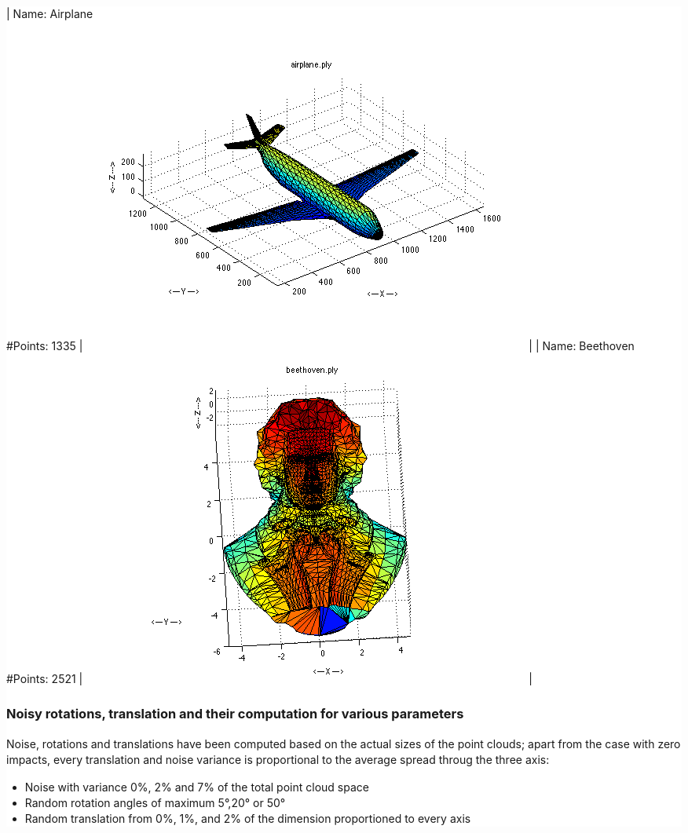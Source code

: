 | Name: Airplane<br/>#Points: 1335  | ![Airplane GT](./img/airplane.png "An airplane point cloud")          |
| Name: Beethoven<br/>#Points: 2521 | ![Beethoven GT](./img/beethoven.png "A beethoven's face point cloud") |

### Noisy rotations, translation and their computation for various parameters

Noise, rotations and translations have been computed based on the actual sizes of the point clouds;
apart from the case with zero impacts, every translation and noise variance is proportional to the average spread throug the three axis:
- Noise with variance 0%, 2% and 7% of the total point cloud space
- Random rotation angles of maximum 5°,20° or 50°
- Random translation from 0%, 1%, and 2% of the dimension proportioned to every axis
